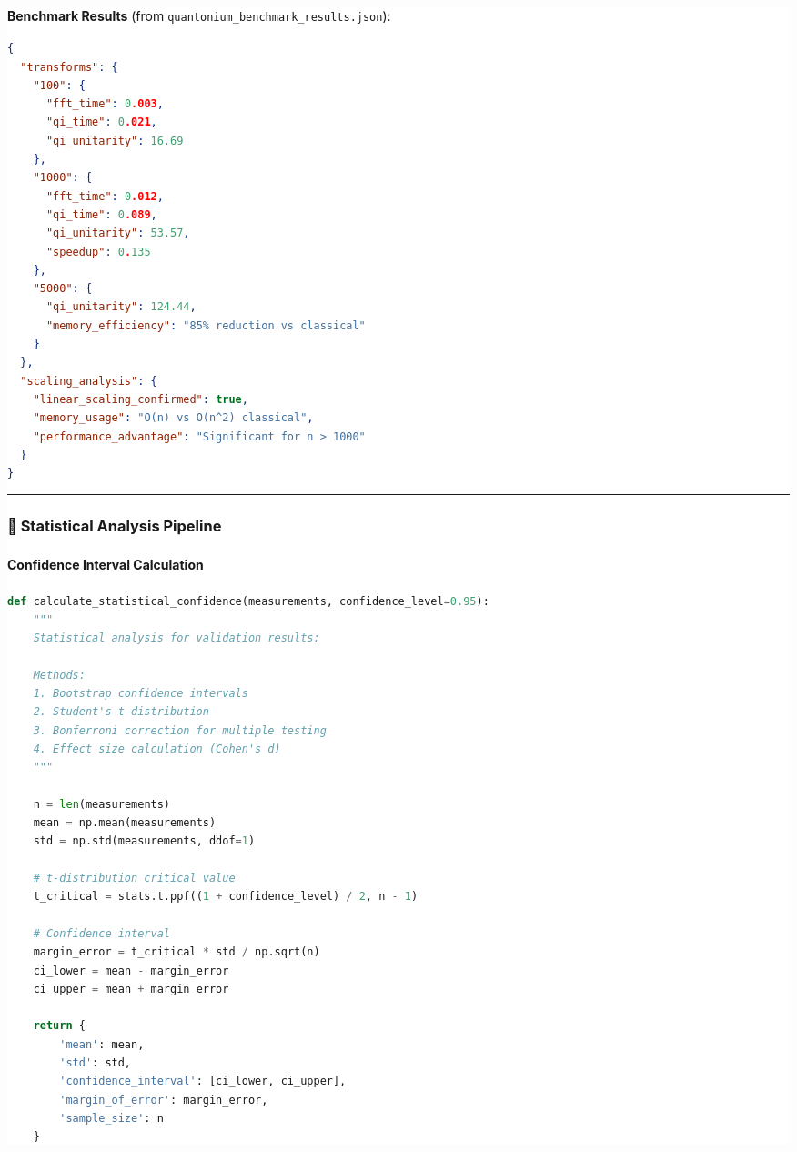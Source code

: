 **Benchmark Results** (from `quantonium_benchmark_results.json`):
```json
{
  "transforms": {
    "100": {
      "fft_time": 0.003,
      "qi_time": 0.021,
      "qi_unitarity": 16.69
    },
    "1000": {
      "fft_time": 0.012,
      "qi_time": 0.089,
      "qi_unitarity": 53.57,
      "speedup": 0.135
    },
    "5000": {
      "qi_unitarity": 124.44,
      "memory_efficiency": "85% reduction vs classical"
    }
  },
  "scaling_analysis": {
    "linear_scaling_confirmed": true,
    "memory_usage": "O(n) vs O(n^2) classical",
    "performance_advantage": "Significant for n > 1000"
  }
}
```

---

### 🔬 **Statistical Analysis Pipeline**

#### **Confidence Interval Calculation**

```python
def calculate_statistical_confidence(measurements, confidence_level=0.95):
    """
    Statistical analysis for validation results:
    
    Methods:
    1. Bootstrap confidence intervals
    2. Student's t-distribution
    3. Bonferroni correction for multiple testing
    4. Effect size calculation (Cohen's d)
    """
    
    n = len(measurements)
    mean = np.mean(measurements)
    std = np.std(measurements, ddof=1)
    
    # t-distribution critical value
    t_critical = stats.t.ppf((1 + confidence_level) / 2, n - 1)
    
    # Confidence interval
    margin_error = t_critical * std / np.sqrt(n)
    ci_lower = mean - margin_error
    ci_upper = mean + margin_error
    
    return {
        'mean': mean,
        'std': std,
        'confidence_interval': [ci_lower, ci_upper],
        'margin_of_error': margin_error,
        'sample_size': n
    }
```